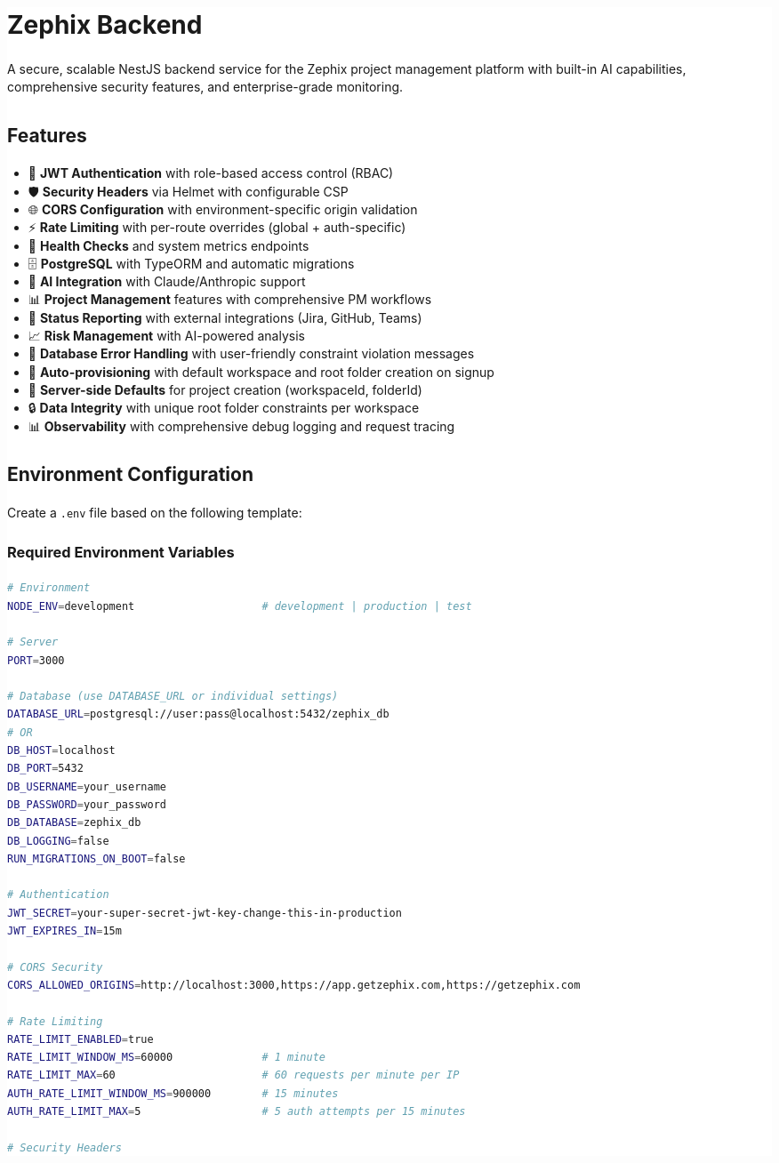 # Zephix Backend

A secure, scalable NestJS backend service for the Zephix project management platform with built-in AI capabilities, comprehensive security features, and enterprise-grade monitoring.

## Features

- 🔐 **JWT Authentication** with role-based access control (RBAC)
- 🛡️ **Security Headers** via Helmet with configurable CSP
- 🌐 **CORS Configuration** with environment-specific origin validation  
- ⚡ **Rate Limiting** with per-route overrides (global + auth-specific)
- 🏥 **Health Checks** and system metrics endpoints
- 🗄️ **PostgreSQL** with TypeORM and automatic migrations
- 🤖 **AI Integration** with Claude/Anthropic support
- 📊 **Project Management** features with comprehensive PM workflows
- 🔄 **Status Reporting** with external integrations (Jira, GitHub, Teams)
- 📈 **Risk Management** with AI-powered analysis
- 🚨 **Database Error Handling** with user-friendly constraint violation messages
- 🏢 **Auto-provisioning** with default workspace and root folder creation on signup
- 🔧 **Server-side Defaults** for project creation (workspaceId, folderId)
- 🔒 **Data Integrity** with unique root folder constraints per workspace
- 📊 **Observability** with comprehensive debug logging and request tracing

## Environment Configuration

Create a `.env` file based on the following template:

### Required Environment Variables

```bash
# Environment
NODE_ENV=development                    # development | production | test

# Server
PORT=3000

# Database (use DATABASE_URL or individual settings)
DATABASE_URL=postgresql://user:pass@localhost:5432/zephix_db
# OR
DB_HOST=localhost
DB_PORT=5432
DB_USERNAME=your_username
DB_PASSWORD=your_password
DB_DATABASE=zephix_db
DB_LOGGING=false
RUN_MIGRATIONS_ON_BOOT=false

# Authentication
JWT_SECRET=your-super-secret-jwt-key-change-this-in-production
JWT_EXPIRES_IN=15m

# CORS Security
CORS_ALLOWED_ORIGINS=http://localhost:3000,https://app.getzephix.com,https://getzephix.com

# Rate Limiting
RATE_LIMIT_ENABLED=true
RATE_LIMIT_WINDOW_MS=60000              # 1 minute
RATE_LIMIT_MAX=60                       # 60 requests per minute per IP
AUTH_RATE_LIMIT_WINDOW_MS=900000        # 15 minutes  
AUTH_RATE_LIMIT_MAX=5                   # 5 auth attempts per 15 minutes

# Security Headers
```